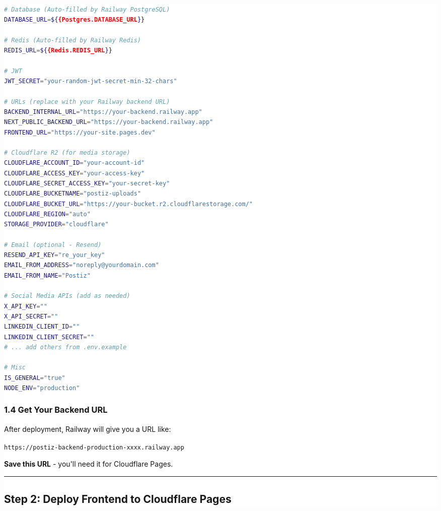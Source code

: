 ```bash
# Database (Auto-filled by Railway PostgreSQL)
DATABASE_URL=${{Postgres.DATABASE_URL}}

# Redis (Auto-filled by Railway Redis)
REDIS_URL=${{Redis.REDIS_URL}}

# JWT
JWT_SECRET="your-random-jwt-secret-min-32-chars"

# URLs (replace with your Railway backend URL)
BACKEND_INTERNAL_URL="https://your-backend.railway.app"
NEXT_PUBLIC_BACKEND_URL="https://your-backend.railway.app"
FRONTEND_URL="https://your-site.pages.dev"

# Cloudflare R2 (for media storage)
CLOUDFLARE_ACCOUNT_ID="your-account-id"
CLOUDFLARE_ACCESS_KEY="your-access-key"
CLOUDFLARE_SECRET_ACCESS_KEY="your-secret-key"
CLOUDFLARE_BUCKETNAME="postiz-uploads"
CLOUDFLARE_BUCKET_URL="https://your-bucket.r2.cloudflarestorage.com/"
CLOUDFLARE_REGION="auto"
STORAGE_PROVIDER="cloudflare"

# Email (optional - Resend)
RESEND_API_KEY="re_your_key"
EMAIL_FROM_ADDRESS="noreply@yourdomain.com"
EMAIL_FROM_NAME="Postiz"

# Social Media APIs (add as needed)
X_API_KEY=""
X_API_SECRET=""
LINKEDIN_CLIENT_ID=""
LINKEDIN_CLIENT_SECRET=""
# ... add others from .env.example

# Misc
IS_GENERAL="true"
NODE_ENV="production"
```

### 1.4 Get Your Backend URL
After deployment, Railway will give you a URL like:
```
https://postiz-backend-production-xxxx.railway.app
```

**Save this URL** - you'll need it for Cloudflare Pages.

---

## Step 2: Deploy Frontend to Cloudflare Pages
